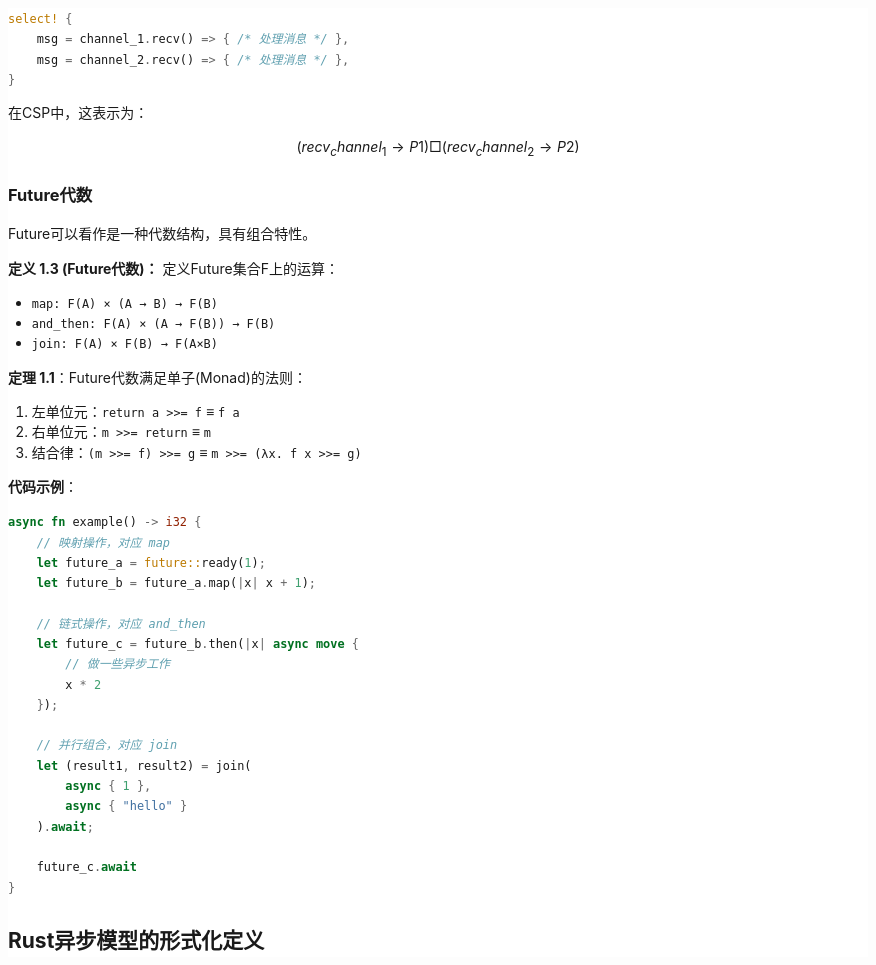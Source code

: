 ```rust
select! {
    msg = channel_1.recv() => { /* 处理消息 */ },
    msg = channel_2.recv() => { /* 处理消息 */ },
}
```

在CSP中，这表示为：

```math
(recv_channel_1 → P1) □ (recv_channel_2 → P2)
```

### Future代数

Future可以看作是一种代数结构，具有组合特性。

**定义 1.3 (Future代数)：**
定义Future集合F上的运算：

- `map: F(A) × (A → B) → F(B)`
- `and_then: F(A) × (A → F(B)) → F(B)`
- `join: F(A) × F(B) → F(A×B)`

**定理 1.1**：Future代数满足单子(Monad)的法则：

1. 左单位元：`return a >>= f` ≡ `f a`
2. 右单位元：`m >>= return` ≡ `m`
3. 结合律：`(m >>= f) >>= g` ≡ `m >>= (λx. f x >>= g)`

**代码示例**：

```rust
async fn example() -> i32 {
    // 映射操作，对应 map
    let future_a = future::ready(1);
    let future_b = future_a.map(|x| x + 1);
    
    // 链式操作，对应 and_then
    let future_c = future_b.then(|x| async move {
        // 做一些异步工作
        x * 2
    });
    
    // 并行组合，对应 join
    let (result1, result2) = join(
        async { 1 },
        async { "hello" }
    ).await;
    
    future_c.await
}
```

## Rust异步模型的形式化定义
